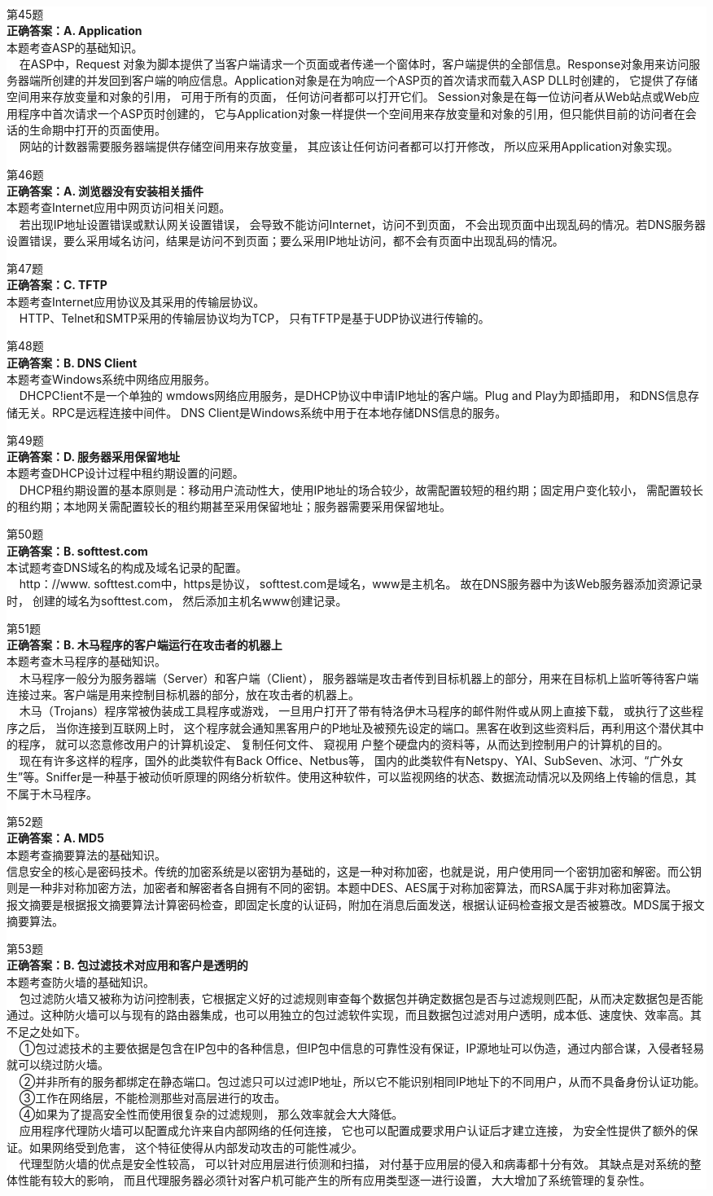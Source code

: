 第45题  
**正确答案：A. Application**  
本题考查ASP的基础知识。  
    在ASP中，Request 对象为脚本提供了当客户端请求一个页面或者传递一个窗体时，客户端提供的全部信息。Response对象用来访问服务器端所创建的并发回到客户端的响应信息。Application对象是在为响应一个ASP页的首次请求而载入ASP DLL时创建的， 它提供了存储空间用来存放变量和对象的引用， 可用于所有的页面， 任何访问者都可以打开它们。 Session对象是在每一位访问者从Web站点或Web应用程序中首次请求一个ASP页时创建的， 它与Application对象一样提供一个空间用来存放变量和对象的引用，但只能供目前的访问者在会话的生命期中打开的页面使用。  
    网站的计数器需要服务器端提供存储空间用来存放变量， 其应该让任何访问者都可以打开修改， 所以应采用Application对象实现。  
  
第46题  
**正确答案：A. 浏览器没有安装相关插件**  
本题考查Internet应用中网页访问相关问题。  
    若出现IP地址设置错误或默认网关设置错误， 会导致不能访问Internet，访问不到页面， 不会出现页面中出现乱码的情况。若DNS服务器设置错误，要么采用域名访问，结果是访问不到页面；要么采用IP地址访问，都不会有页面中出现乱码的情况。  
  
第47题  
**正确答案：C. TFTP**  
本题考查Internet应用协议及其采用的传输层协议。  
    HTTP、Telnet和SMTP采用的传输层协议均为TCP， 只有TFTP是基于UDP协议进行传输的。  
  
第48题  
**正确答案：B. DNS Client**  
本题考查Windows系统中网络应用服务。  
    DHCPC!ient不是一个单独的 wmdows网络应用服务，是DHCP协议中申请IP地址的客户端。Plug and Play为即插即用， 和DNS信息存储无关。RPC是远程连接中间件。 DNS Client是Windows系统中用于在本地存储DNS信息的服务。  
  
第49题  
**正确答案：D. 服务器采用保留地址**  
本题考查DHCP设计过程中租约期设置的问题。  
    DHCP租约期设置的基本原则是：移动用户流动性大，使用IP地址的场合较少，故需配置较短的租约期；固定用户变化较小， 需配置较长的租约期；本地网关需配置较长的租约期甚至采用保留地址；服务器需要采用保留地址。  
  
第50题  
**正确答案：B. softtest.com**  
本试题考查DNS域名的构成及域名记录的配置。  
    http：//www. softtest.com中，https是协议， softtest.com是域名，www是主机名。 故在DNS服务器中为该Web服务器添加资源记录时， 创建的域名为softtest.com， 然后添加主机名www创建记录。  
  
第51题  
**正确答案：B. 木马程序的客户端运行在攻击者的机器上**  
本题考查木马程序的基础知识。  
    木马程序一般分为服务器端（Server）和客户端（Client）， 服务器端是攻击者传到目标机器上的部分，用来在目标机上监听等待客户端连接过来。客户端是用来控制目标机器的部分，放在攻击者的机器上。  
    木马（Trojans）程序常被伪装成工具程序或游戏， 一旦用户打开了带有特洛伊木马程序的邮件附件或从网上直接下载， 或执行了这些程序之后， 当你连接到互联网上时， 这个程序就会通知黑客用户的P地址及被预先设定的端口。黑客在收到这些资料后，再利用这个潜伏其中的程序， 就可以恣意修改用户的计算机设定、 复制任何文件、 窥视用 户整个硬盘内的资料等，从而达到控制用户的计算机的目的。  
    现在有许多这样的程序，国外的此类软件有Back Office、Netbus等， 国内的此类软件有Netspy、YAI、SubSeven、冰河、“广外女生”等。Sniffer是一种基于被动侦听原理的网络分析软件。使用这种软件，可以监视网络的状态、数据流动情况以及网络上传输的信息，其不属于木马程序。  
  
第52题  
**正确答案：A. MD5**  
本题考查摘要算法的基础知识。  
信息安全的核心是密码技术。传统的加密系统是以密钥为基础的，这是一种对称加密，也就是说，用户使用同一个密钥加密和解密。而公钥则是一种非对称加密方法，加密者和解密者各自拥有不同的密钥。本题中DES、AES属于对称加密算法，而RSA属于非对称加密算法。  
报文摘要是根据报文摘要算法计算密码检查，即固定长度的认证码，附加在消息后面发送，根据认证码检查报文是否被篡改。MDS属于报文摘要算法。  
  
第53题  
**正确答案：B. 包过滤技术对应用和客户是透明的**  
本题考查防火墙的基础知识。  
    包过滤防火墙又被称为访问控制表，它根据定义好的过滤规则审查每个数据包并确定数据包是否与过滤规则匹配，从而决定数据包是否能通过。这种防火墙可以与现有的路由器集成，也可以用独立的包过滤软件实现，而且数据包过滤对用户透明，成本低、速度快、效率高。其不足之处如下。  
    ①包过滤技术的主要依据是包含在IP包中的各种信息，但IP包中信息的可靠性没有保证，IP源地址可以伪造，通过内部合谋，入侵者轻易就可以绕过防火墙。  
    ②并非所有的服务都绑定在静态端口。包过滤只可以过滤IP地址，所以它不能识别相同IP地址下的不同用户，从而不具备身份认证功能。  
    ③工作在网络层，不能检测那些对高层进行的攻击。  
    ④如果为了提高安全性而使用很复杂的过滤规则， 那么效率就会大大降低。  
    应用程序代理防火墙可以配置成允许来自内部网络的任何连接， 它也可以配置成要求用户认证后才建立连接， 为安全性提供了额外的保证。如果网络受到危害， 这个特征使得从内部发动攻击的可能性减少。  
    代理型防火墙的优点是安全性较高， 可以针对应用层进行侦测和扫描， 对付基于应用层的侵入和病毒都十分有效。 其缺点是对系统的整体性能有较大的影响， 而且代理服务器必须针对客户机可能产生的所有应用类型逐一进行设置， 大大增加了系统管理的复杂性。  
  